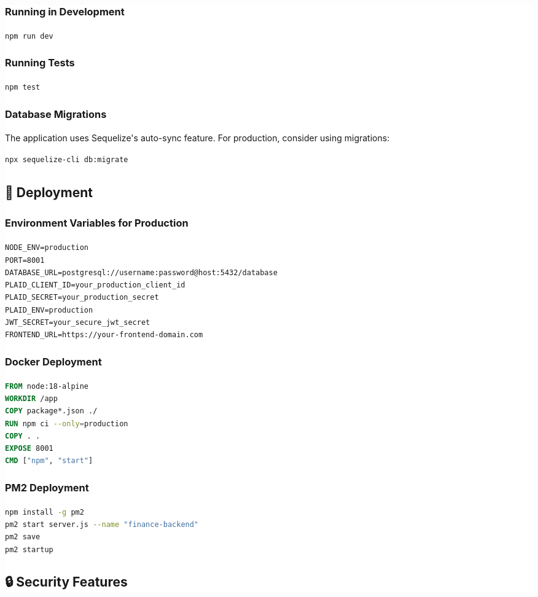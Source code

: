 ### Running in Development
```bash
npm run dev
```

### Running Tests
```bash
npm test
```

### Database Migrations
The application uses Sequelize's auto-sync feature. For production, consider using migrations:

```bash
npx sequelize-cli db:migrate
```

## 🚀 Deployment

### Environment Variables for Production
```env
NODE_ENV=production
PORT=8001
DATABASE_URL=postgresql://username:password@host:5432/database
PLAID_CLIENT_ID=your_production_client_id
PLAID_SECRET=your_production_secret
PLAID_ENV=production
JWT_SECRET=your_secure_jwt_secret
FRONTEND_URL=https://your-frontend-domain.com
```

### Docker Deployment
```dockerfile
FROM node:18-alpine
WORKDIR /app
COPY package*.json ./
RUN npm ci --only=production
COPY . .
EXPOSE 8001
CMD ["npm", "start"]
```

### PM2 Deployment
```bash
npm install -g pm2
pm2 start server.js --name "finance-backend"
pm2 save
pm2 startup
```

## 🔒 Security Features

